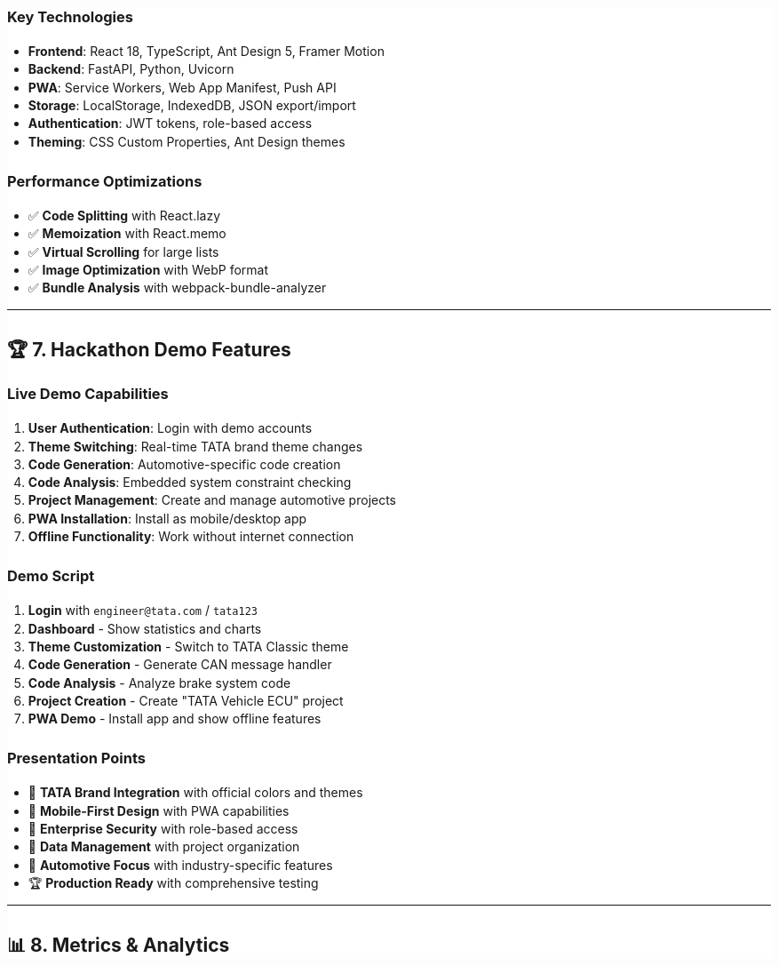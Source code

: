 ### **Key Technologies**
- **Frontend**: React 18, TypeScript, Ant Design 5, Framer Motion
- **Backend**: FastAPI, Python, Uvicorn
- **PWA**: Service Workers, Web App Manifest, Push API
- **Storage**: LocalStorage, IndexedDB, JSON export/import
- **Authentication**: JWT tokens, role-based access
- **Theming**: CSS Custom Properties, Ant Design themes

### **Performance Optimizations**
- ✅ **Code Splitting** with React.lazy
- ✅ **Memoization** with React.memo
- ✅ **Virtual Scrolling** for large lists
- ✅ **Image Optimization** with WebP format
- ✅ **Bundle Analysis** with webpack-bundle-analyzer

---

## 🏆 **7. Hackathon Demo Features**

### **Live Demo Capabilities**
1. **User Authentication**: Login with demo accounts
2. **Theme Switching**: Real-time TATA brand theme changes
3. **Code Generation**: Automotive-specific code creation
4. **Code Analysis**: Embedded system constraint checking
5. **Project Management**: Create and manage automotive projects
6. **PWA Installation**: Install as mobile/desktop app
7. **Offline Functionality**: Work without internet connection

### **Demo Script**
1. **Login** with `engineer@tata.com` / `tata123`
2. **Dashboard** - Show statistics and charts
3. **Theme Customization** - Switch to TATA Classic theme
4. **Code Generation** - Generate CAN message handler
5. **Code Analysis** - Analyze brake system code
6. **Project Creation** - Create "TATA Vehicle ECU" project
7. **PWA Demo** - Install app and show offline features

### **Presentation Points**
- 🎨 **TATA Brand Integration** with official colors and themes
- 📱 **Mobile-First Design** with PWA capabilities
- 🔐 **Enterprise Security** with role-based access
- 💾 **Data Management** with project organization
- 🚗 **Automotive Focus** with industry-specific features
- 🏆 **Production Ready** with comprehensive testing

---

## 📊 **8. Metrics & Analytics**
